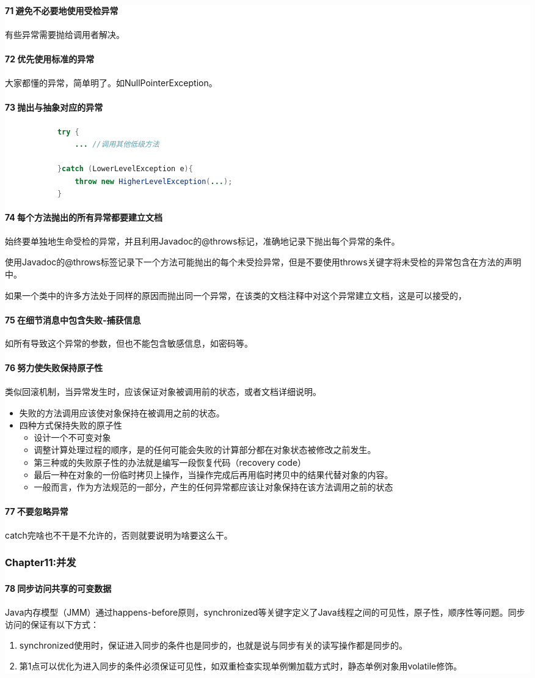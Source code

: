 #### 71 避免不必要地使用受检异常  

有些异常需要抛给调用者解决。

#### 72 优先使用标准的异常 

大家都懂的异常，简单明了。如NullPointerException。

#### 73 抛出与抽象对应的异常 

```java
            try {
                ... //调用其他低级方法
                
            }catch (LowerLevelException e){
                throw new HigherLevelException(...);
            }
```

#### 74 每个方法抛出的所有异常都要建立文档 

始终要单独地生命受检的异常，并且利用Javadoc的@throws标记，准确地记录下抛出每个异常的条件。

使用Javadoc的@throws标签记录下一个方法可能抛出的每个未受捡异常，但是不要使用throws关键字将未受检的异常包含在方法的声明中。

如果一个类中的许多方法处于同样的原因而抛出同一个异常，在该类的文档注释中对这个异常建立文档，这是可以接受的，

#### 75 在细节消息中包含失败-捕获信息 

 如所有导致这个异常的参数，但也不能包含敏感信息，如密码等。

#### 76 努力使失败保持原子性

类似回滚机制，当异常发生时，应该保证对象被调用前的状态，或者文档详细说明。

- 失败的方法调用应该使对象保持在被调用之前的状态。
- 四种方式保持失败的原子性
  - 设计一个不可变对象
  - 调整计算处理过程的顺序，是的任何可能会失败的计算部分都在对象状态被修改之前发生。
  - 第三种或的失败原子性的办法就是编写一段恢复代码（recovery code）
  - 最后一种在对象的一份临时拷贝上操作，当操作完成后再用临时拷贝中的结果代替对象的内容。
  - 一般而言，作为方法规范的一部分，产生的任何异常都应该让对象保持在该方法调用之前的状态

#### 77 不要忽略异常 

catch完啥也不干是不允许的，否则就要说明为啥要这么干。

### Chapter11:并发

#### 78 同步访问共享的可变数据  

 Java内存模型（JMM）通过happens-before原则，synchronized等关键字定义了Java线程之间的可见性，原子性，顺序性等问题。同步访问的保证有以下方式：

1. synchronized使用时，保证进入同步的条件也是同步的，也就是说与同步有关的读写操作都是同步的。 

2. 第1点可以优化为进入同步的条件必须保证可见性，如双重检查实现单例懒加载方式时，静态单例对象用volatile修饰。
